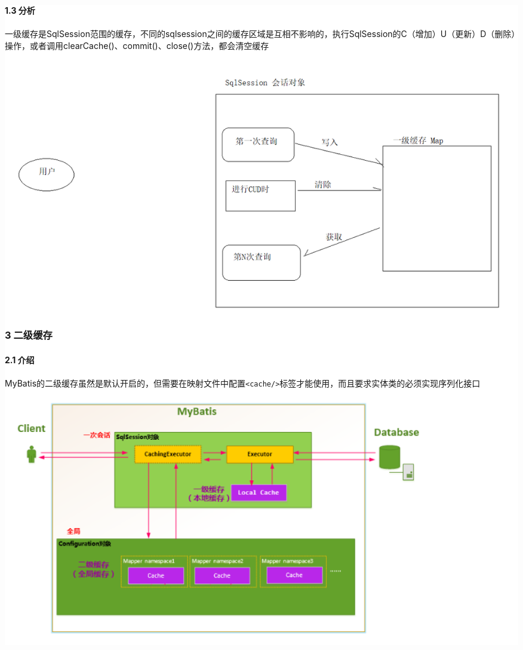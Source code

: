 



#### 1.3 分析

​	一级缓存是SqlSession范围的缓存，不同的sqlsession之间的缓存区域是互相不影响的，执行SqlSession的C（增加）U（更新）D（删除）操作，或者调用clearCache()、commit()、close()方法，都会清空缓存

![image-20200907162217934](assets/image-20200907162217934.png) 



### 3 二级缓存

#### 2.1 介绍

​	MyBatis的二级缓存虽然是默认开启的，但需要在映射文件中配置`<cache/>`标签才能使用，而且要求实体类的必须实现序列化接口

![1589202614175](assets/1589202614175.png)  
